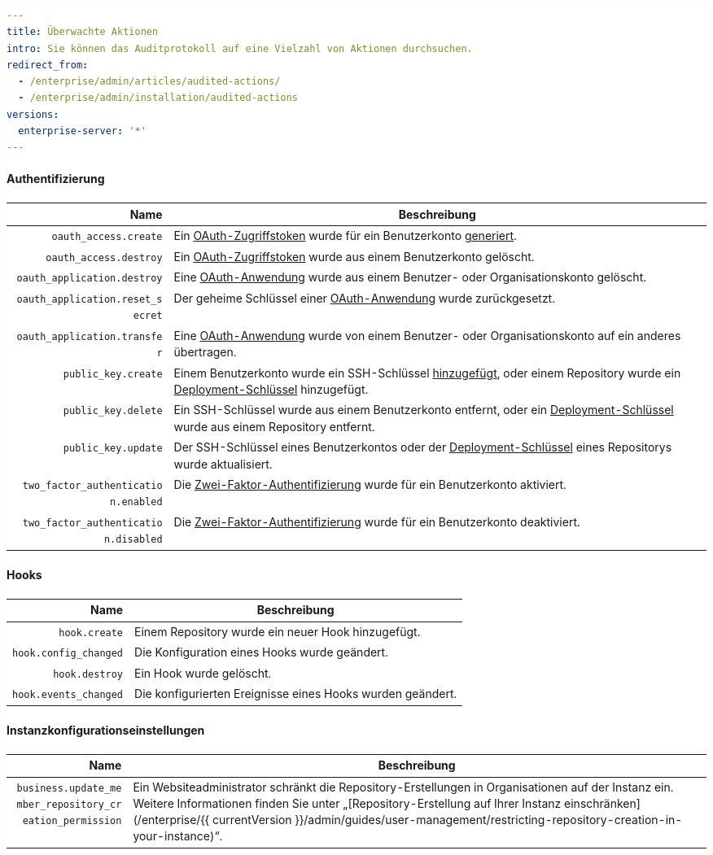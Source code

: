 ```yaml
---
title: Überwachte Aktionen
intro: Sie können das Auditprotokoll auf eine Vielzahl von Aktionen durchsuchen.
redirect_from:
  - /enterprise/admin/articles/audited-actions/
  - /enterprise/admin/installation/audited-actions
versions:
  enterprise-server: '*'
---
```


#### Authentifizierung

|                                 Name | Beschreibung                                                                                                                                                                                                                     |
| ------------------------------------:| -------------------------------------------------------------------------------------------------------------------------------------------------------------------------------------------------------------------------------- |
|                `oauth_access.create` | Ein [OAuth-Zugriffstoken](/v3/oauth/) wurde für ein Benutzerkonto [generiert](/articles/creating-an-access-token-for-command-line-use).                                                                                          |
|               `oauth_access.destroy` | Ein [OAuth-Zugriffstoken](/v3/oauth/) wurde aus einem Benutzerkonto gelöscht.                                                                                                                                                    |
|          `oauth_application.destroy` | Eine [OAuth-Anwendung](/guides/basics-of-authentication/#registering-your-app) wurde aus einem Benutzer- oder Organisationskonto gelöscht.                                                                                       |
|     `oauth_application.reset_secret` | Der geheime Schlüssel einer [OAuth-Anwendung](/guides/basics-of-authentication/#registering-your-app) wurde zurückgesetzt.                                                                                                       |
|         `oauth_application.transfer` | Eine [OAuth-Anwendung](/guides/basics-of-authentication/#registering-your-app) wurde von einem Benutzer- oder Organisationskonto auf ein anderes übertragen.                                                                     |
|                  `public_key.create` | Einem Benutzerkonto wurde ein SSH-Schlüssel [hinzugefügt](/articles/adding-a-new-ssh-key-to-your-github-account), oder einem Repository wurde ein [Deployment-Schlüssel](/guides/managing-deploy-keys/#deploy-keys) hinzugefügt. |
|                  `public_key.delete` | Ein SSH-Schlüssel wurde aus einem Benutzerkonto entfernt, oder ein [Deployment-Schlüssel](/guides/managing-deploy-keys/#deploy-keys) wurde aus einem Repository entfernt.                                                        |
|                  `public_key.update` | Der SSH-Schlüssel eines Benutzerkontos oder der [Deployment-Schlüssel](/guides/managing-deploy-keys/#deploy-keys) eines Repositorys wurde aktualisiert.                                                                          |
|  `two_factor_authentication.enabled` | Die [Zwei-Faktor-Authentifizierung](/articles/about-two-factor-authentication) wurde für ein Benutzerkonto aktiviert.                                                                                                            |
| `two_factor_authentication.disabled` | Die [Zwei-Faktor-Authentifizierung](/articles/about-two-factor-authentication) wurde für ein Benutzerkonto deaktiviert.                                                                                                          |

#### Hooks

|                  Name | Beschreibung                                               |
| ---------------------:| ---------------------------------------------------------- |
|         `hook.create` | Einem Repository wurde ein neuer Hook hinzugefügt.         |
| `hook.config_changed` | Die Konfiguration eines Hooks wurde geändert.              |
|        `hook.destroy` | Ein Hook wurde gelöscht.                                   |
| `hook.events_changed` | Die konfigurierten Ereignisse eines Hooks wurden geändert. |

#### Instanzkonfigurationseinstellungen

|                                                    Name | Beschreibung                                                                                                                                                                                                                                                                                                                                                                                                                                                |
| -------------------------------------------------------:| ----------------------------------------------------------------------------------------------------------------------------------------------------------------------------------------------------------------------------------------------------------------------------------------------------------------------------------------------------------------------------------------------------------------------------------------------------------- |
| `business.update_member_repository_creation_permission` | Ein Websiteadministrator schränkt die Repository-Erstellungen in Organisationen auf der Instanz ein. Weitere Informationen finden Sie unter „[Repository-Erstellung auf Ihrer Instanz einschränken](/enterprise/{{ currentVersion }}/admin/guides/user-management/restricting-repository-creation-in-your-instance)“.                                                                                                                                         |